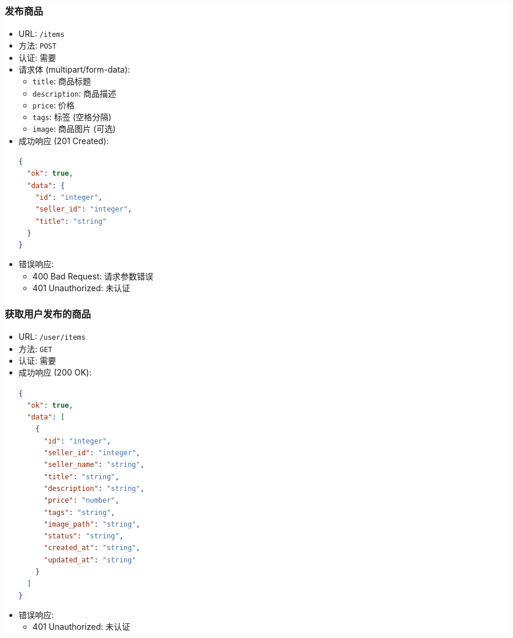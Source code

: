 ### 发布商品
- URL: `/items`
- 方法: `POST`
- 认证: 需要
- 请求体 (multipart/form-data):
  - `title`: 商品标题
  - `description`: 商品描述
  - `price`: 价格
  - `tags`: 标签 (空格分隔)
  - `image`: 商品图片 (可选)
- 成功响应 (201 Created):
  ```json
  {
    "ok": true,
    "data": {
      "id": "integer",
      "seller_id": "integer",
      "title": "string"
    }
  }
  ```
- 错误响应:
  - 400 Bad Request: 请求参数错误
  - 401 Unauthorized: 未认证

### 获取用户发布的商品
- URL: `/user/items`
- 方法: `GET`
- 认证: 需要
- 成功响应 (200 OK):
  ```json
  {
    "ok": true,
    "data": [
      {
        "id": "integer",
        "seller_id": "integer",
        "seller_name": "string",
        "title": "string",
        "description": "string",
        "price": "number",
        "tags": "string",
        "image_path": "string",
        "status": "string",
        "created_at": "string",
        "updated_at": "string"
      }
    ]
  }
  ```
- 错误响应:
  - 401 Unauthorized: 未认证
